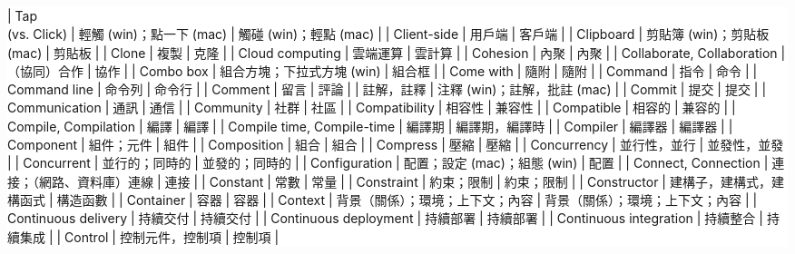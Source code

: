 | Tap  <br>(vs. Click) | 輕觸 (win)；點一下 (mac) | 觸碰 (win)；輕點 (mac) |
| Client-side | 用戶端 | 客戶端 |
| Clipboard | 剪貼簿 (win)；剪貼板 (mac) | 剪貼板 |
| Clone | 複製 | 克隆 |
| Cloud computing | 雲端運算 | 雲計算 |
| Cohesion | 內聚 | 內聚 |
| Collaborate, Collaboration | （協同）合作 | 協作 |
| Combo box | 組合方塊；下拉式方塊 (win) | 組合框 |
| Come with | 隨附 | 隨附 |
| Command | 指令 | 命令 |
| Command line | 命令列 | 命令行 |
| Comment | 留言 | 評論 |
| 註解，註釋 | 注釋 (win)；註解，批註 (mac) |
| Commit | 提交 | 提交 |
| Communication | 通訊 | 通信 |
| Community | 社群 | 社區 |
| Compatibility | 相容性 | 兼容性 |
| Compatible | 相容的 | 兼容的 |
| Compile, Compilation | 編譯 | 編譯 |
| Compile time, Compile-time | 編譯期 | 編譯期，編譯時 |
| Compiler | 編譯器 | 編譯器 |
| Component | 組件；元件 | 組件 |
| Composition | 組合 | 組合 |
| Compress | 壓縮 | 壓縮 |
| Concurrency | 並行性，並行 | 並發性，並發 |
| Concurrent | 並行的；同時的 | 並發的；同時的 |
| Configuration | 配置；設定 (mac)；組態 (win) | 配置 |
| Connect, Connection | 連接；（網路、資料庫）連線 | 連接 |
| Constant | 常數 | 常量 |
| Constraint | 約束；限制 | 約束；限制 |
| Constructor | 建構子，建構式，建構函式 | 構造函數 |
| Container | 容器 | 容器 |
| Context | 背景（關係）；環境；上下文；內容 | 背景（關係）；環境；上下文；內容 |
| Continuous delivery | 持續交付 | 持續交付 |
| Continuous deployment | 持續部署 | 持續部署 |
| Continuous integration | 持續整合 | 持續集成 |
| Control | 控制元件，控制項 | 控制項 |